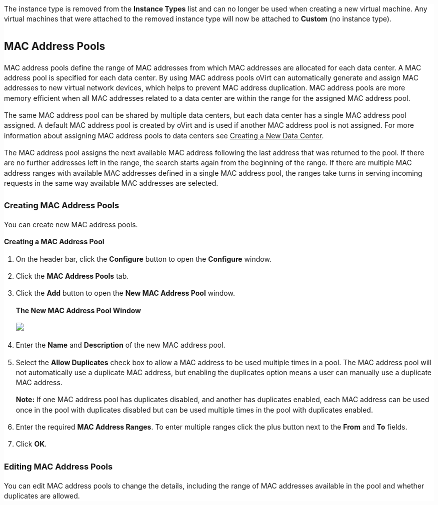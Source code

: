 The instance type is removed from the **Instance Types** list and can no longer be used when creating a new virtual machine. Any virtual machines that were attached to the removed instance type will now be attached to **Custom** (no instance type).

## MAC Address Pools

MAC address pools define the range of MAC addresses from which MAC addresses are allocated for each data center. A MAC address pool is specified for each data center. By using MAC address pools oVirt can automatically generate and assign MAC addresses to new virtual network devices, which helps to prevent MAC address duplication. MAC address pools are more memory efficient when all MAC addresses related to a data center are within the range for the assigned MAC address pool.

The same MAC address pool can be shared by multiple data centers, but each data center has a single MAC address pool assigned. A default MAC address pool is created by oVirt and is used if another MAC address pool is not assigned. For more information about assigning MAC address pools to data centers see [Creating a New Data Center](Creating_a_New_Data_Center).

The MAC address pool assigns the next available MAC address following the last address that was returned to the pool. If there are no further addresses left in the range, the search starts again from the beginning of the range. If there are multiple MAC address ranges with available MAC addresses defined in a single MAC address pool, the ranges take turns in serving incoming requests in the same way available MAC addresses are selected.

### Creating MAC Address Pools

You can create new MAC address pools.

**Creating a MAC Address Pool**

1. On the header bar, click the **Configure** button to open the **Configure** window.

2. Click the **MAC Address Pools** tab.

3. Click the **Add** button to open the **New MAC Address Pool** window.

    **The New MAC Address Pool Window**

    ![](/images/admin-guide/New_MAC_Address_Pool.png)

4. Enter the **Name** and **Description** of the new MAC address pool.

5. Select the **Allow Duplicates** check box to allow a MAC address to be used multiple times in a pool. The MAC address pool will not automatically use a duplicate MAC address, but enabling the duplicates option means a user can manually use a duplicate MAC address.

    **Note:** If one MAC address pool has duplicates disabled, and another has duplicates enabled, each MAC address can be used once in the pool with duplicates disabled but can be used multiple times in the pool with duplicates enabled.

6. Enter the required **MAC Address Ranges**. To enter multiple ranges click the plus button next to the **From** and **To** fields.

7. Click **OK**.

### Editing MAC Address Pools

You can edit MAC address pools to change the details, including the range of MAC addresses available in the pool and whether duplicates are allowed.
